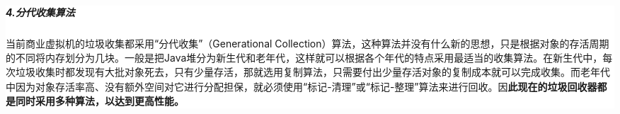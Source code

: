 ##### 4.分代收集算法

当前商业虚拟机的垃圾收集都采用“分代收集”（Generational Collection）算法，这种算法并没有什么新的思想，只是根据对象的存活周期的不同将内存划分为几块。一般是把Java堆分为新生代和老年代，这样就可以根据各个年代的特点采用最适当的收集算法。在新生代中，每次垃圾收集时都发现有大批对象死去，只有少量存活，那就选用复制算法，只需要付出少量存活对象的复制成本就可以完成收集。而老年代中因为对象存活率高、没有额外空间对它进行分配担保，就必须使用“标记-清理”或“标记-整理”算法来进行回收。因**此现在的垃圾回收器都是同时采用多种算法，以达到更高性能。**
